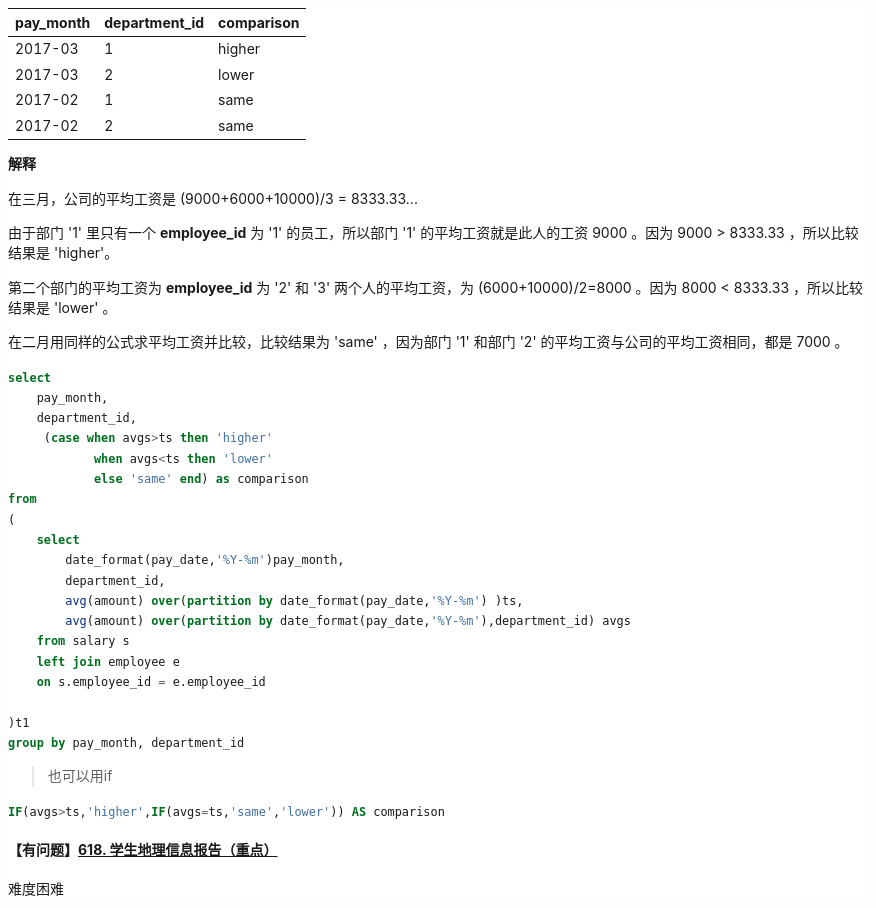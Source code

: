 | pay_month | department_id | comparison  |
|-----------|---------------|-------------|
| 2017-03   | 1             | higher      |
| 2017-03   | 2             | lower       |
| 2017-02   | 1             | same        |
| 2017-02   | 2             | same        |

 

**解释**

在三月，公司的平均工资是 (9000+6000+10000)/3 = 8333.33...

由于部门 '1' 里只有一个 **employee_id** 为 '1' 的员工，所以部门 '1' 的平均工资就是此人的工资 9000 。因为 9000 > 8333.33 ，所以比较结果是 'higher'。

第二个部门的平均工资为 **employee_id** 为 '2' 和 '3' 两个人的平均工资，为 (6000+10000)/2=8000 。因为 8000 < 8333.33 ，所以比较结果是 'lower' 。

在二月用同样的公式求平均工资并比较，比较结果为 'same' ，因为部门 '1' 和部门 '2' 的平均工资与公司的平均工资相同，都是 7000 。

```sql
select 
    pay_month,
    department_id,
     (case when avgs>ts then 'higher'
            when avgs<ts then 'lower'
            else 'same' end) as comparison
from 
(
    select 
        date_format(pay_date,'%Y-%m')pay_month,
        department_id,
        avg(amount) over(partition by date_format(pay_date,'%Y-%m') )ts,
        avg(amount) over(partition by date_format(pay_date,'%Y-%m'),department_id) avgs
    from salary s
    left join employee e
    on s.employee_id = e.employee_id
   
)t1
group by pay_month, department_id
```



> 也可以用if

```sql
IF(avgs>ts,'higher',IF(avgs=ts,'same','lower')) AS comparison
```

#### 【有问题】[618. 学生地理信息报告（重点）](https://leetcode-cn.com/problems/students-report-by-geography/)

难度困难
